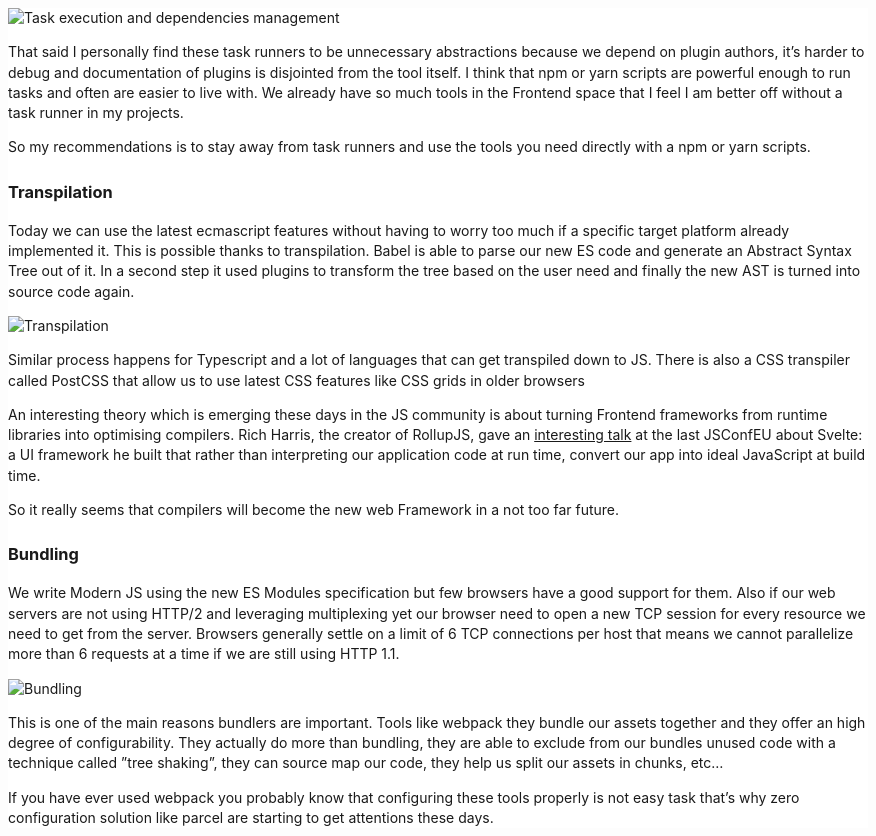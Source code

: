![Task execution and dependencies management](https://s3.eu-west-2.amazonaws.com/websitegiamir/frontendops/task-execution-deps-management.png)

That said I personally find these task runners to be unnecessary abstractions because we depend on plugin authors, it’s harder to debug and documentation of plugins is disjointed from the tool itself.
I think that npm or yarn scripts are powerful enough to run tasks and often are easier to live with.
We already have so much tools in the Frontend space that I feel I am better off without a task runner in my projects.

So my recommendations is to stay away from task runners and use the tools you need directly with a npm or yarn scripts.

### Transpilation

Today we can use the latest ecmascript features without having to worry too much if a specific target platform already implemented it. This is possible thanks to transpilation. Babel is able to parse our new ES code and generate an Abstract Syntax Tree out of it. In a second step it used plugins to transform the tree based on the user need and finally the new AST is turned into source code again.

![Transpilation](https://s3.eu-west-2.amazonaws.com/websitegiamir/frontendops/transpilation.png)

Similar process happens for Typescript and a lot of languages that can get transpiled down to JS.
There is also a CSS transpiler called PostCSS that allow us to use latest CSS features like CSS grids in older browsers

An interesting theory which is emerging these days in the JS community is about turning Frontend frameworks from runtime libraries into optimising compilers.
Rich Harris, the creator of RollupJS, gave an [interesting talk](https://www.youtube.com/watch?v=qqt6YxAZoOc) at the last JSConfEU about Svelte: a UI framework he built that rather than interpreting our application code at run time, convert our app into ideal JavaScript at build time.

So it really seems that compilers will become the new web Framework in a not too far future.

### Bundling

We write Modern JS using the new ES Modules specification but few browsers have a good support for them.
Also if our web servers are not using HTTP/2 and leveraging multiplexing yet our browser need to open a new TCP session for every resource we need to get from the server. Browsers generally settle on a limit of 6 TCP connections per host that means we cannot parallelize more than 6 requests at a time if we are still using HTTP 1.1.

![Bundling](https://s3.eu-west-2.amazonaws.com/websitegiamir/frontendops/bundling.png)

This is one of the main reasons bundlers are important. Tools like webpack they bundle our assets together and they offer an high degree of configurability.
They actually do more than bundling, they are able to exclude from our bundles unused code with a technique called ”tree shaking”, they can source map our code, they help us split our assets in chunks, etc…

If you have ever used webpack you probably know that configuring these tools properly is not easy task that’s why zero configuration solution like parcel are starting to get attentions these days.
